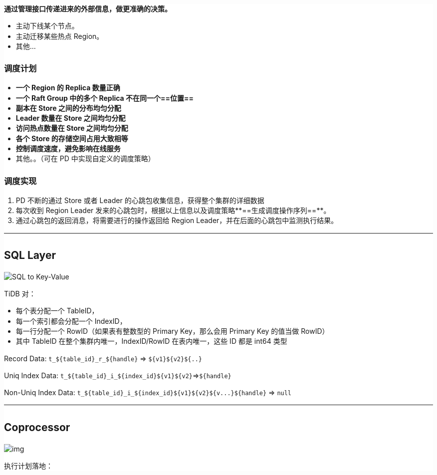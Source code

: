  **通过管理接口传递进来的外部信息，做更准确的决策。**

- 主动下线某个节点。
- 主动迁移某些热点 Region。
- 其他...

### 调度计划

- **一个 Region 的 Replica 数量正确**
- **一个 Raft Group 中的多个 Replica 不在同一个==位置==**
- **副本在 Store 之间的分布均匀分配**
- **Leader 数量在 Store 之间均匀分配**
- **访问热点数量在 Store 之间均匀分配**
- **各个 Store 的存储空间占用大致相等**
- **控制调度速度，避免影响在线服务**
- 其他。。（可在 PD 中实现自定义的调度策略）

### 调度实现

1. PD 不断的通过 Store 或者 Leader 的心跳包收集信息，获得整个集群的详细数据
2. 每次收到 Region Leader 发来的心跳包时，根据以上信息以及调度策略**==生成调度操作序列==**。
3. 通过心跳包的返回消息，将需要进行的操作返回给 Region Leader，并在后面的心跳包中监测执行结果。

------

## SQL Layer

![SQL to Key-Value](https://pingcap.com/images/blog/sql-kv.png)

TiDB 对：

- 每个表分配一个 TableID，
- 每一个索引都会分配一个 IndexID，
- 每一行分配一个 RowID（如果表有整数型的 Primary Key，那么会用 Primary Key 的值当做 RowID）
- 其中 TableID 在整个集群内唯一，IndexID/RowID 在表内唯一，这些 ID 都是 int64 类型



Record Data: `t_${table_id}_r_${handle}` => `${v1}${v2}${..}`

Uniq Index Data: `t_${table_id}_i_${index_id}${v1}${v2}`=>`${handle}`

Non-Uniq Index Data: `t_${table_id}_i_${index_id}${v1}${v2}${v...}${handle}` => `null`

------

## Coprocessor

![img](images/sql-core-layer.png)



执行计划落地：
